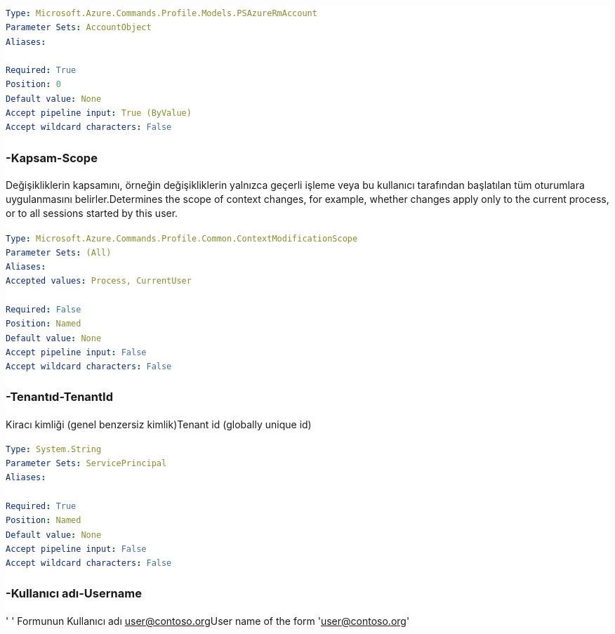```yaml
Type: Microsoft.Azure.Commands.Profile.Models.PSAzureRmAccount
Parameter Sets: AccountObject
Aliases:

Required: True
Position: 0
Default value: None
Accept pipeline input: True (ByValue)
Accept wildcard characters: False
```

### <span data-ttu-id="2e1ab-132">-Kapsam</span><span class="sxs-lookup"><span data-stu-id="2e1ab-132">-Scope</span></span>
<span data-ttu-id="2e1ab-133">Değişikliklerin kapsamını, örneğin değişikliklerin yalnızca geçerli işleme veya bu kullanıcı tarafından başlatılan tüm oturumlara uygulanmasını belirler.</span><span class="sxs-lookup"><span data-stu-id="2e1ab-133">Determines the scope of context changes, for example, whether changes apply only to the current process, or to all sessions started by this user.</span></span>

```yaml
Type: Microsoft.Azure.Commands.Profile.Common.ContextModificationScope
Parameter Sets: (All)
Aliases:
Accepted values: Process, CurrentUser

Required: False
Position: Named
Default value: None
Accept pipeline input: False
Accept wildcard characters: False
```

### <span data-ttu-id="2e1ab-134">-Tenantıd</span><span class="sxs-lookup"><span data-stu-id="2e1ab-134">-TenantId</span></span>
<span data-ttu-id="2e1ab-135">Kiracı kimliği (genel benzersiz kimlik)</span><span class="sxs-lookup"><span data-stu-id="2e1ab-135">Tenant id (globally unique id)</span></span>

```yaml
Type: System.String
Parameter Sets: ServicePrincipal
Aliases:

Required: True
Position: Named
Default value: None
Accept pipeline input: False
Accept wildcard characters: False
```

### <span data-ttu-id="2e1ab-136">-Kullanıcı adı</span><span class="sxs-lookup"><span data-stu-id="2e1ab-136">-Username</span></span>
<span data-ttu-id="2e1ab-137">' ' Formunun Kullanıcı adı user@contoso.org</span><span class="sxs-lookup"><span data-stu-id="2e1ab-137">User name of the form 'user@contoso.org'</span></span>
